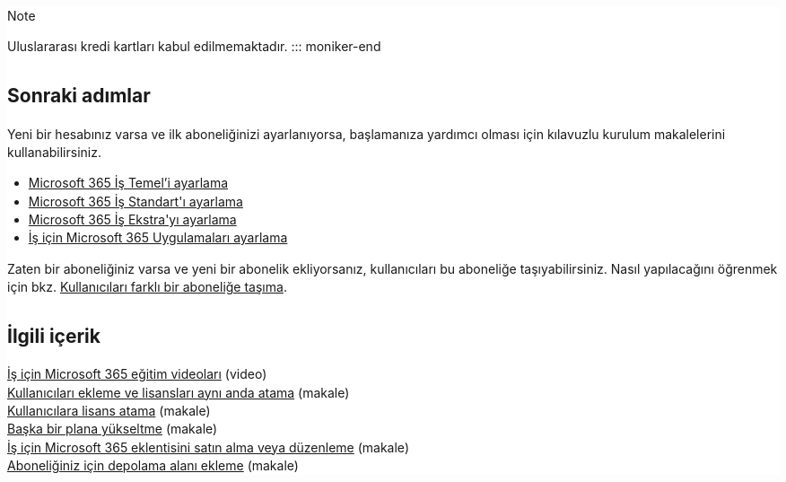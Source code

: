 > [!NOTE]
> Uluslararası kredi kartları kabul edilmemaktadır.
::: moniker-end

## <a name="next-steps"></a>Sonraki adımlar

Yeni bir hesabınız varsa ve ilk aboneliğinizi ayarlanıyorsa, başlamanıza yardımcı olması için kılavuzlu kurulum makalelerini kullanabilirsiniz.

- [Microsoft 365 İş Temel’i ayarlama](../admin/setup/setup-business-basic.md)
- [Microsoft 365 İş Standart'ı ayarlama](../admin/setup/setup-business-standard.md)
- [Microsoft 365 İş Ekstra'yı ayarlama](../business/set-up.md)
- [İş için Microsoft 365 Uygulamaları ayarlama](../admin/setup/setup-apps-for-business.md)

Zaten bir aboneliğiniz varsa ve yeni bir abonelik ekliyorsanız, kullanıcıları bu aboneliğe taşıyabilirsiniz. Nasıl yapılacağını öğrenmek için bkz. [Kullanıcıları farklı bir aboneliğe taşıma](subscriptions/move-users-different-subscription.md).

## <a name="related-content"></a>İlgili içerik

[İş için Microsoft 365 eğitim videoları](https://support.office.com/article/6ab4bbcd-79cf-4000-a0bd-d42ce4d12816) (video)\
[Kullanıcıları ekleme ve lisansları aynı anda atama](../admin/add-users/add-users.md) (makale)\
[Kullanıcılara lisans atama](../admin/manage/assign-licenses-to-users.md) (makale)\
[Başka bir plana yükseltme](subscriptions/upgrade-to-different-plan.md) (makale)\
[İş için Microsoft 365 eklentisini satın alma veya düzenleme](buy-or-edit-an-add-on.md) (makale)\
[Aboneliğiniz için depolama alanı ekleme](add-storage-space.md) (makale)
